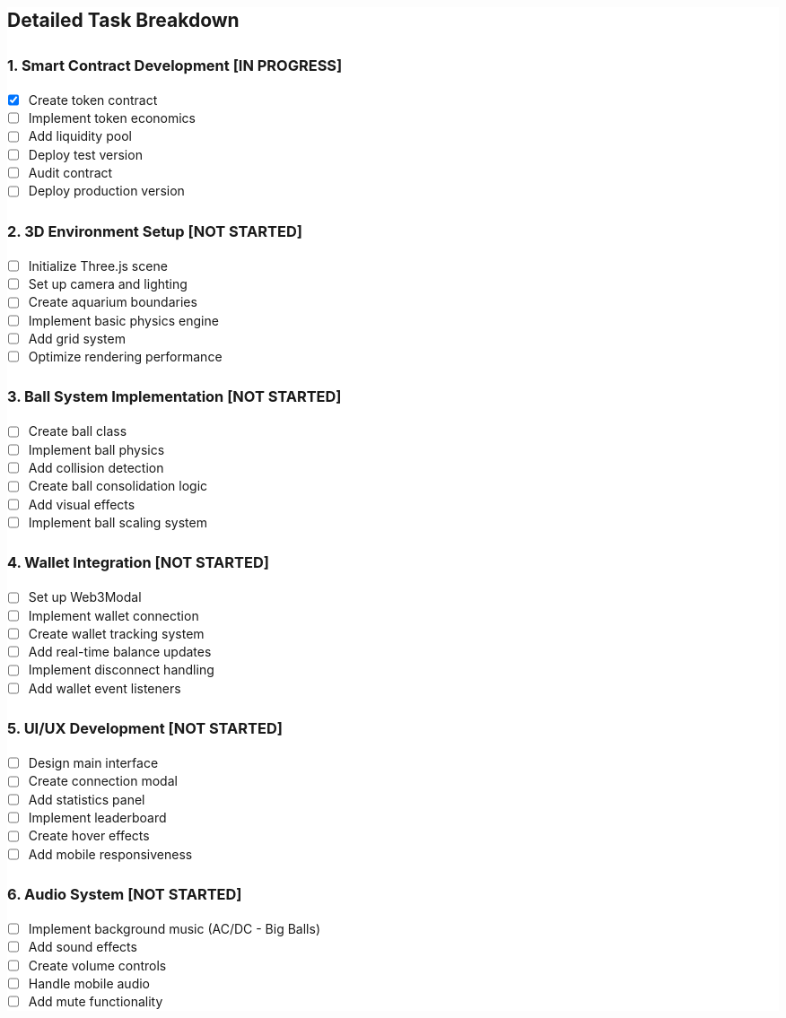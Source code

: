 ## Detailed Task Breakdown

### 1. Smart Contract Development [IN PROGRESS]
- [x] Create token contract
- [ ] Implement token economics
- [ ] Add liquidity pool
- [ ] Deploy test version
- [ ] Audit contract
- [ ] Deploy production version

### 2. 3D Environment Setup [NOT STARTED]
- [ ] Initialize Three.js scene
- [ ] Set up camera and lighting
- [ ] Create aquarium boundaries
- [ ] Implement basic physics engine
- [ ] Add grid system
- [ ] Optimize rendering performance

### 3. Ball System Implementation [NOT STARTED]
- [ ] Create ball class
- [ ] Implement ball physics
- [ ] Add collision detection
- [ ] Create ball consolidation logic
- [ ] Add visual effects
- [ ] Implement ball scaling system

### 4. Wallet Integration [NOT STARTED]
- [ ] Set up Web3Modal
- [ ] Implement wallet connection
- [ ] Create wallet tracking system
- [ ] Add real-time balance updates
- [ ] Implement disconnect handling
- [ ] Add wallet event listeners

### 5. UI/UX Development [NOT STARTED]
- [ ] Design main interface
- [ ] Create connection modal
- [ ] Add statistics panel
- [ ] Implement leaderboard
- [ ] Create hover effects
- [ ] Add mobile responsiveness

### 6. Audio System [NOT STARTED]
- [ ] Implement background music (AC/DC - Big Balls)
- [ ] Add sound effects
- [ ] Create volume controls
- [ ] Handle mobile audio
- [ ] Add mute functionality

